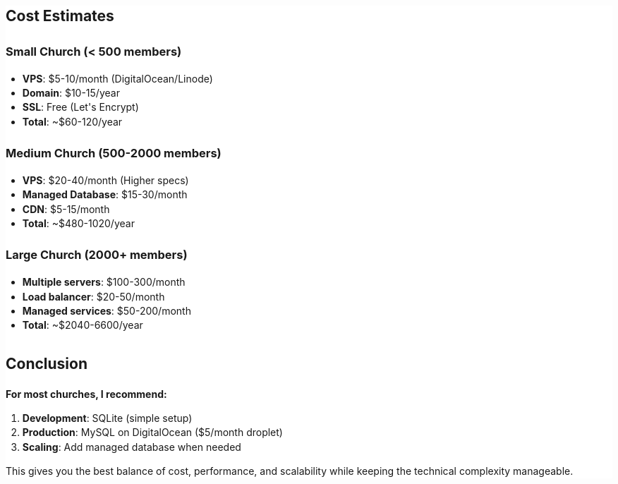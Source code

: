 ## Cost Estimates

### Small Church (< 500 members)
- **VPS**: $5-10/month (DigitalOcean/Linode)
- **Domain**: $10-15/year
- **SSL**: Free (Let's Encrypt)
- **Total**: ~$60-120/year

### Medium Church (500-2000 members)
- **VPS**: $20-40/month (Higher specs)
- **Managed Database**: $15-30/month
- **CDN**: $5-15/month
- **Total**: ~$480-1020/year

### Large Church (2000+ members)
- **Multiple servers**: $100-300/month
- **Load balancer**: $20-50/month
- **Managed services**: $50-200/month
- **Total**: ~$2040-6600/year

## Conclusion

**For most churches, I recommend:**
1. **Development**: SQLite (simple setup)
2. **Production**: MySQL on DigitalOcean ($5/month droplet)
3. **Scaling**: Add managed database when needed

This gives you the best balance of cost, performance, and scalability while keeping the technical complexity manageable.

